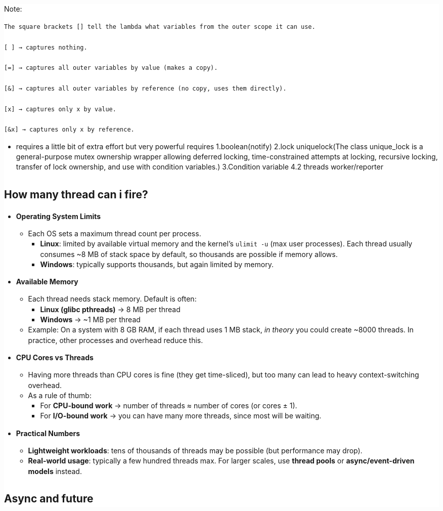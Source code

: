 Note:

```txt
The square brackets [] tell the lambda what variables from the outer scope it can use.

[ ] → captures nothing.

[=] → captures all outer variables by value (makes a copy).

[&] → captures all outer variables by reference (no copy, uses them directly).

[x] → captures only x by value.

[&x] → captures only x by reference.
```

- requires a little bit of extra effort but very powerful requires
  1.boolean(notify)
  2.lock uniquelock(The class unique_lock is a general-purpose mutex ownership wrapper allowing deferred locking, time-constrained attempts at locking, recursive locking, transfer of lock ownership, and use with condition variables.)
  3.Condition variable
  4.2 threads worker/reporter

## How many thread can i fire?

- **Operating System Limits**
  - Each OS sets a maximum thread count per process.
    - **Linux**: limited by available virtual memory and the kernel’s `ulimit -u` (max user processes). Each thread usually consumes ~8 MB of stack space by default, so thousands are possible if memory allows.
    - **Windows**: typically supports thousands, but again limited by memory.

- **Available Memory**
  - Each thread needs stack memory. Default is often:
    - **Linux (glibc pthreads)** → 8 MB per thread
    - **Windows** → ~1 MB per thread
  - Example: On a system with 8 GB RAM, if each thread uses 1 MB stack, _in theory_ you could create ~8000 threads. In practice, other processes and overhead reduce this.

- **CPU Cores vs Threads**
  - Having more threads than CPU cores is fine (they get time-sliced), but too many can lead to heavy context-switching overhead.
  - As a rule of thumb:
    - For **CPU-bound work** → number of threads ≈ number of cores (or cores ± 1).
    - For **I/O-bound work** → you can have many more threads, since most will be waiting.

- **Practical Numbers**
  - **Lightweight workloads**: tens of thousands of threads may be possible (but performance may drop).
  - **Real-world usage**: typically a few hundred threads max. For larger scales, use **thread pools** or **async/event-driven models** instead.

## Async and future

